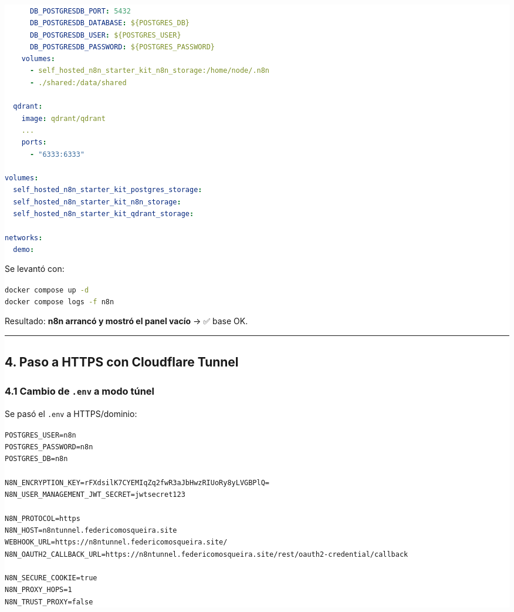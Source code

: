 ```yaml
      DB_POSTGRESDB_PORT: 5432
      DB_POSTGRESDB_DATABASE: ${POSTGRES_DB}
      DB_POSTGRESDB_USER: ${POSTGRES_USER}
      DB_POSTGRESDB_PASSWORD: ${POSTGRES_PASSWORD}
    volumes:
      - self_hosted_n8n_starter_kit_n8n_storage:/home/node/.n8n
      - ./shared:/data/shared

  qdrant:
    image: qdrant/qdrant
    ...
    ports:
      - "6333:6333"

volumes:
  self_hosted_n8n_starter_kit_postgres_storage:
  self_hosted_n8n_starter_kit_n8n_storage:
  self_hosted_n8n_starter_kit_qdrant_storage:

networks:
  demo:
```

Se levantó con:

```bash
docker compose up -d
docker compose logs -f n8n
```

Resultado: **n8n arrancó y mostró el panel vacío** → ✅ base OK.

---

## 4. Paso a HTTPS con Cloudflare Tunnel

### 4.1 Cambio de `.env` a modo túnel

Se pasó el `.env` a HTTPS/dominio:

```env
POSTGRES_USER=n8n
POSTGRES_PASSWORD=n8n
POSTGRES_DB=n8n

N8N_ENCRYPTION_KEY=rFXdsilK7CYEMIqZq2fwR3aJbHwzRIUoRy8yLVGBPlQ=
N8N_USER_MANAGEMENT_JWT_SECRET=jwtsecret123

N8N_PROTOCOL=https
N8N_HOST=n8ntunnel.federicomosqueira.site
WEBHOOK_URL=https://n8ntunnel.federicomosqueira.site/
N8N_OAUTH2_CALLBACK_URL=https://n8ntunnel.federicomosqueira.site/rest/oauth2-credential/callback

N8N_SECURE_COOKIE=true
N8N_PROXY_HOPS=1
N8N_TRUST_PROXY=false
```
